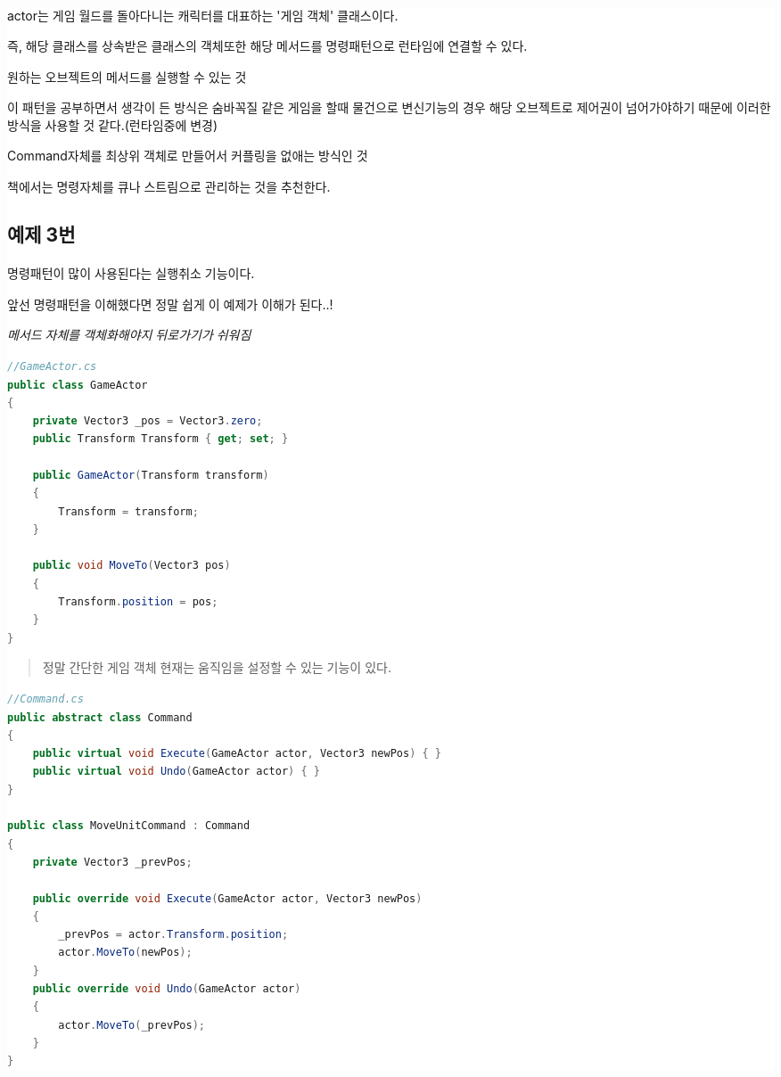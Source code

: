 actor는 게임 월드를 돌아다니는 캐릭터를 대표하는 '게임 객체' 클래스이다.  

즉, 해당 클래스를 상속받은 클래스의 객체또한 해당 메서드를 명령패턴으로 런타임에 연결할 수 있다.  

원하는 오브젝트의 메서드를 실행할 수 있는 것  

이 패턴을 공부하면서 생각이 든 방식은 숨바꼭질 같은 게임을 할때 물건으로 변신기능의 경우 해당 오브젝트로 제어권이 넘어가야하기 때문에 이러한 방식을 사용할 것 같다.(런타임중에 변경)  

Command자체를 최상위 객체로 만들어서 커플링을 없애는 방식인 것  

책에서는 명령자체를 큐나 스트림으로 관리하는 것을 추천한다.  

## 예제 3번  

명령패턴이 많이 사용된다는 실행취소 기능이다.  

앞선 명령패턴을 이해했다면 정말 쉽게 이 예제가 이해가 된다..!  

*메서드 자체를 객체화해야지 뒤로가기가 쉬워짐*

```cs
//GameActor.cs
public class GameActor
{
    private Vector3 _pos = Vector3.zero;
    public Transform Transform { get; set; }

    public GameActor(Transform transform)
    {
        Transform = transform;
    }

    public void MoveTo(Vector3 pos)
    {
        Transform.position = pos;
    }
}
```

> 정말 간단한 게임 객체 현재는 움직임을 설정할 수 있는 기능이 있다.

```cs
//Command.cs
public abstract class Command
{
    public virtual void Execute(GameActor actor, Vector3 newPos) { }
    public virtual void Undo(GameActor actor) { }
}

public class MoveUnitCommand : Command
{
    private Vector3 _prevPos;

    public override void Execute(GameActor actor, Vector3 newPos)
    {
        _prevPos = actor.Transform.position;
        actor.MoveTo(newPos);
    }
    public override void Undo(GameActor actor)
    {
        actor.MoveTo(_prevPos);
    }
}
```
